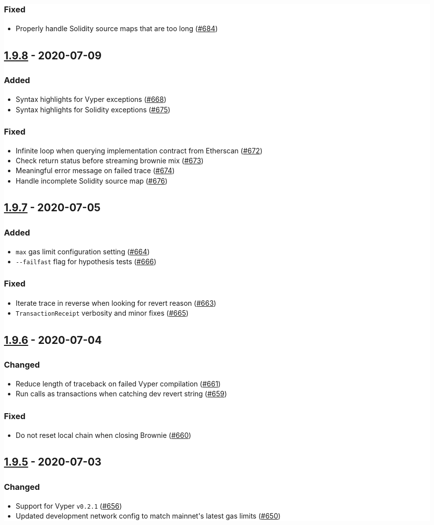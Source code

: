### Fixed
- Properly handle Solidity source maps that are too long ([#684](https://github.com/eth-brownie/brownie/pull/684))

## [1.9.8](https://github.com/eth-brownie/brownie/tree/v1.9.8) - 2020-07-09
### Added
- Syntax highlights for Vyper exceptions ([#668](https://github.com/eth-brownie/brownie/pull/668))
- Syntax highlights for Solidity exceptions ([#675](https://github.com/eth-brownie/brownie/pull/675))

### Fixed
- Infinite loop when querying implementation contract from Etherscan ([#672](https://github.com/eth-brownie/brownie/pull/672))
- Check return status before streaming brownie mix ([#673](https://github.com/eth-brownie/brownie/pull/673))
- Meaningful error message on failed trace ([#674](https://github.com/eth-brownie/brownie/pull/674))
- Handle incomplete Solidity source map ([#676](https://github.com/eth-brownie/brownie/pull/676))

## [1.9.7](https://github.com/eth-brownie/brownie/tree/v1.9.7) - 2020-07-05
### Added
- `max` gas limit configuration setting ([#664](https://github.com/eth-brownie/brownie/pull/664))
- `--failfast` flag for hypothesis tests ([#666](https://github.com/eth-brownie/brownie/pull/666))

### Fixed
- Iterate trace in reverse when looking for revert reason ([#663](https://github.com/eth-brownie/brownie/pull/663))
- `TransactionReceipt` verbosity and minor fixes ([#665](https://github.com/eth-brownie/brownie/pull/665))

## [1.9.6](https://github.com/eth-brownie/brownie/tree/v1.9.6) - 2020-07-04
### Changed
- Reduce length of traceback on failed Vyper compilation ([#661](https://github.com/eth-brownie/brownie/pull/661))
- Run calls as transactions when catching dev revert string ([#659](https://github.com/eth-brownie/brownie/pull/659))

### Fixed
- Do not reset local chain when closing Brownie ([#660](https://github.com/eth-brownie/brownie/pull/660))

## [1.9.5](https://github.com/eth-brownie/brownie/tree/v1.9.5) - 2020-07-03
### Changed
- Support for Vyper `v0.2.1` ([#656](https://github.com/eth-brownie/brownie/pull/656))
- Updated development network config to match mainnet's latest gas limits ([#650](https://github.com/eth-brownie/brownie/pull/650))
